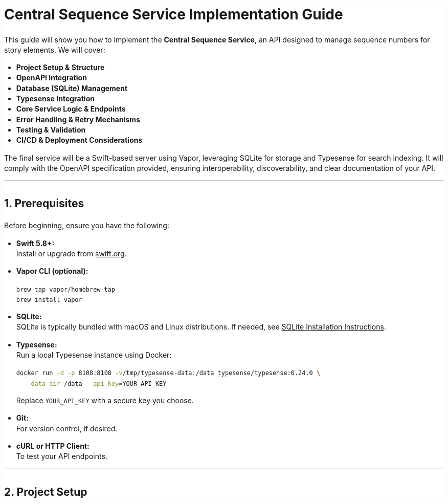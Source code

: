 # Central Sequence Service Implementation Guide

This guide will show you how to implement the **Central Sequence Service**, an API designed to manage sequence numbers for story elements. We will cover:

- **Project Setup & Structure**
- **OpenAPI Integration**
- **Database (SQLite) Management**
- **Typesense Integration**
- **Core Service Logic & Endpoints**
- **Error Handling & Retry Mechanisms**
- **Testing & Validation**
- **CI/CD & Deployment Considerations**

The final service will be a Swift-based server using Vapor, leveraging SQLite for storage and Typesense for search indexing. It will comply with the OpenAPI specification provided, ensuring interoperability, discoverability, and clear documentation of your API.

---

## **1. Prerequisites**

Before beginning, ensure you have the following:

- **Swift 5.8+:**  
  Install or upgrade from [swift.org](https://www.swift.org/download/).
  
- **Vapor CLI (optional):**  
  ```bash
  brew tap vapor/homebrew-tap
  brew install vapor
  ```
  
- **SQLite:**  
  SQLite is typically bundled with macOS and Linux distributions. If needed, see [SQLite Installation Instructions](https://www.sqlite.org/download.html).

- **Typesense:**  
  Run a local Typesense instance using Docker:  
  ```bash
  docker run -d -p 8108:8108 -v/tmp/typesense-data:/data typesense/typesense:0.24.0 \
    --data-dir /data --api-key=YOUR_API_KEY
  ```
  Replace `YOUR_API_KEY` with a secure key you choose.

- **Git:**  
  For version control, if desired.

- **cURL or HTTP Client:**  
  To test your API endpoints.

---

## **2. Project Setup**
